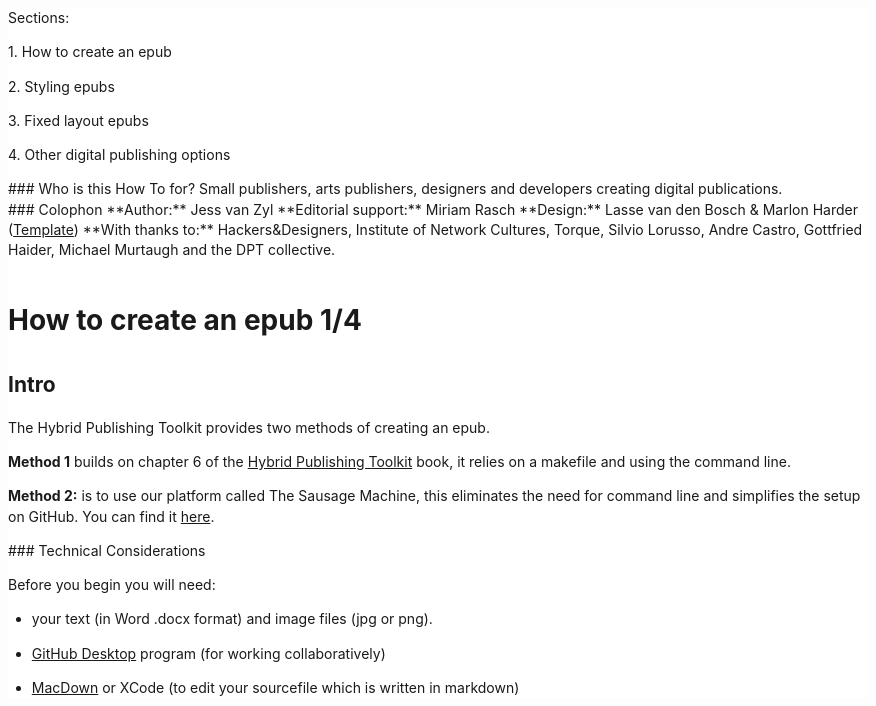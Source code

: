 Sections:

1\. How to create an epub

2\. Styling epubs

3\. Fixed layout epubs

4\. Other digital publishing options

<div class="infobox">
### Who is this How To for?
Small publishers, arts publishers, designers and developers creating
digital publications.
</div>

<div class="linkbox">
### Colophon
**Author:** Jess van Zyl  
**Editorial support:** Miriam Rasch  
**Design:** Lasse van den Bosch & Marlon Harder (<a
href="http://template01.info">Template</a>)  
**With thanks to:** Hackers&Designers, Institute of Network Cultures, Torque, Silvio Lorusso,
Andre Castro, Gottfried Haider, Michael Murtaugh and the DPT collective.
</div>


# How to create an epub 1/4

## Intro

The Hybrid Publishing Toolkit provides two methods of creating an epub.

**Method 1** builds on chapter 6 of the <a href="http://www.publishinglab.nl/blog/publication/from-print-to-ebooks-a-hybrid-publishing-toolkit-for-the-arts/">Hybrid Publishing Toolkit</a> book, it relies on a makefile and using the command line.

**Method 2:** is to use our platform called The Sausage Machine,
this eliminates the need for command line and simplifies the setup on
GitHub. You can find it <a
href="http://hpt.publishinglab.org/">here</a>.

<div class="infobox">
### Technical Considerations

Before you begin you will need:

- your text (in Word .docx format) and image files (jpg
or png).

- <a href="https://desktop.github.com/">GitHub Desktop</a> program (for working collaboratively)

- <a href="http://macdown.uranusjr.com/">MacDown</a> or XCode (to edit your sourcefile which is written in markdown)
